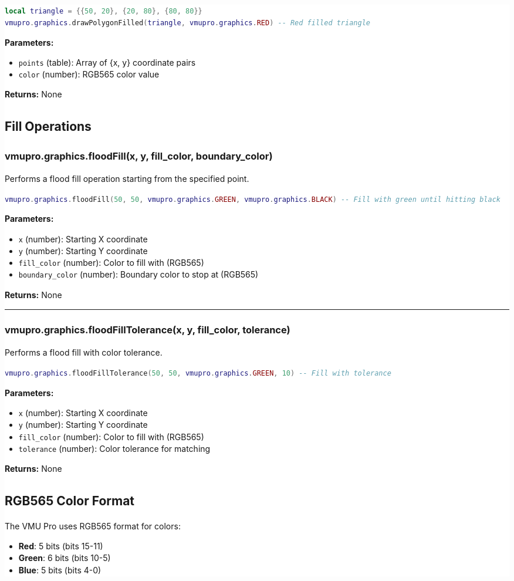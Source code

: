 ```lua
local triangle = {{50, 20}, {20, 80}, {80, 80}}
vmupro.graphics.drawPolygonFilled(triangle, vmupro.graphics.RED) -- Red filled triangle
```

**Parameters:**
- `points` (table): Array of {x, y} coordinate pairs
- `color` (number): RGB565 color value

**Returns:** None

## Fill Operations

### vmupro.graphics.floodFill(x, y, fill_color, boundary_color)

Performs a flood fill operation starting from the specified point.

```lua
vmupro.graphics.floodFill(50, 50, vmupro.graphics.GREEN, vmupro.graphics.BLACK) -- Fill with green until hitting black
```

**Parameters:**
- `x` (number): Starting X coordinate
- `y` (number): Starting Y coordinate
- `fill_color` (number): Color to fill with (RGB565)
- `boundary_color` (number): Boundary color to stop at (RGB565)

**Returns:** None

---

### vmupro.graphics.floodFillTolerance(x, y, fill_color, tolerance)

Performs a flood fill with color tolerance.

```lua
vmupro.graphics.floodFillTolerance(50, 50, vmupro.graphics.GREEN, 10) -- Fill with tolerance
```

**Parameters:**
- `x` (number): Starting X coordinate
- `y` (number): Starting Y coordinate
- `fill_color` (number): Color to fill with (RGB565)
- `tolerance` (number): Color tolerance for matching

**Returns:** None

## RGB565 Color Format

The VMU Pro uses RGB565 format for colors:
- **Red**: 5 bits (bits 15-11)
- **Green**: 6 bits (bits 10-5)
- **Blue**: 5 bits (bits 4-0)
